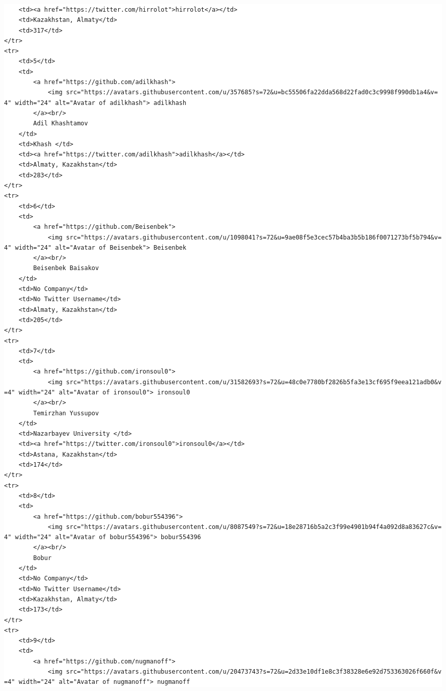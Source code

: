 		<td><a href="https://twitter.com/hirrolot">hirrolot</a></td>
		<td>Kazakhstan, Almaty</td>
		<td>317</td>
	</tr>
	<tr>
		<td>5</td>
		<td>
			<a href="https://github.com/adilkhash">
				<img src="https://avatars.githubusercontent.com/u/357685?s=72&u=bc55506fa22dda568d22fad0c3c9998f990db1a4&v=4" width="24" alt="Avatar of adilkhash"> adilkhash
			</a><br/>
			Adil Khashtamov
		</td>
		<td>Khash </td>
		<td><a href="https://twitter.com/adilkhash">adilkhash</a></td>
		<td>Almaty, Kazakhstan</td>
		<td>283</td>
	</tr>
	<tr>
		<td>6</td>
		<td>
			<a href="https://github.com/Beisenbek">
				<img src="https://avatars.githubusercontent.com/u/1098041?s=72&u=9ae08f5e3cec57b4ba3b5b186f0071273bf5b794&v=4" width="24" alt="Avatar of Beisenbek"> Beisenbek
			</a><br/>
			Beisenbek Baisakov
		</td>
		<td>No Company</td>
		<td>No Twitter Username</td>
		<td>Almaty, Kazakhstan</td>
		<td>205</td>
	</tr>
	<tr>
		<td>7</td>
		<td>
			<a href="https://github.com/ironsoul0">
				<img src="https://avatars.githubusercontent.com/u/31582693?s=72&u=48c0e7780bf2826b5fa3e13cf695f9eea121adb0&v=4" width="24" alt="Avatar of ironsoul0"> ironsoul0
			</a><br/>
			Temirzhan Yussupov
		</td>
		<td>Nazarbayev University </td>
		<td><a href="https://twitter.com/ironsoul0">ironsoul0</a></td>
		<td>Astana, Kazakhstan</td>
		<td>174</td>
	</tr>
	<tr>
		<td>8</td>
		<td>
			<a href="https://github.com/bobur554396">
				<img src="https://avatars.githubusercontent.com/u/8087549?s=72&u=18e28716b5a2c3f99e4901b94f4a092d8a83627c&v=4" width="24" alt="Avatar of bobur554396"> bobur554396
			</a><br/>
			Bobur
		</td>
		<td>No Company</td>
		<td>No Twitter Username</td>
		<td>Kazakhstan, Almaty</td>
		<td>173</td>
	</tr>
	<tr>
		<td>9</td>
		<td>
			<a href="https://github.com/nugmanoff">
				<img src="https://avatars.githubusercontent.com/u/20473743?s=72&u=2d33e10df1e8c3f38328e6e92d753363026f660f&v=4" width="24" alt="Avatar of nugmanoff"> nugmanoff
